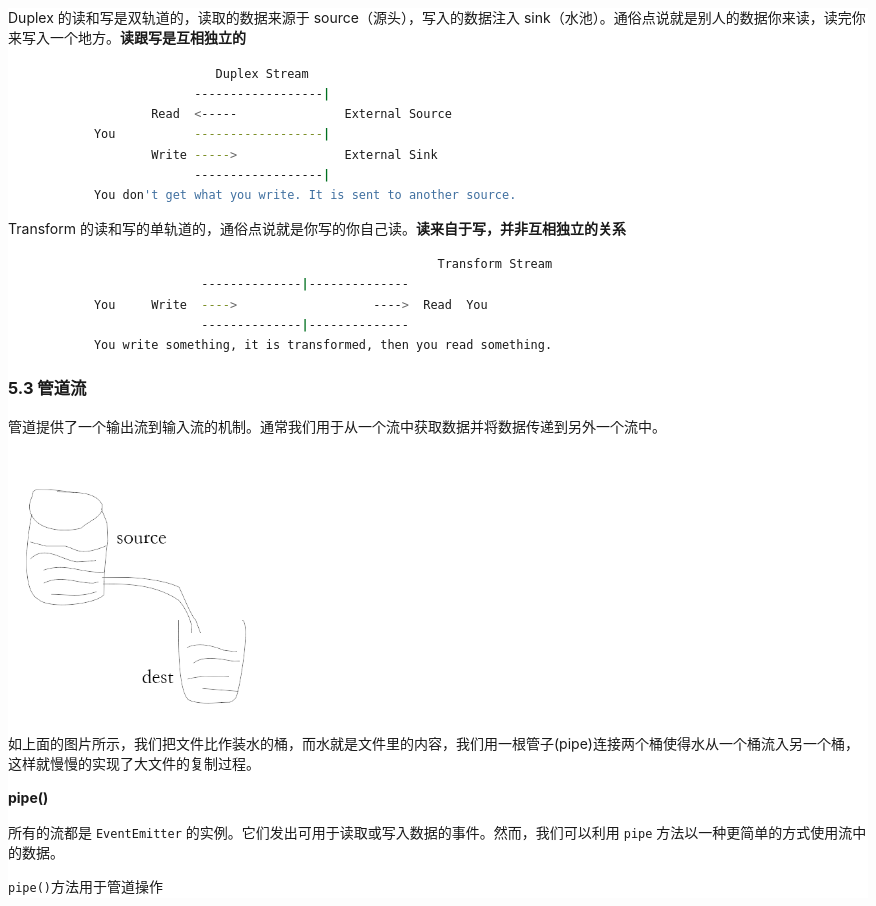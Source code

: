 Duplex 的读和写是双轨道的，读取的数据来源于 source（源头），写入的数据注入 sink（水池）。通俗点说就是别人的数据你来读，读完你来写入一个地方。**读跟写是互相独立的**

```bash
                             Duplex Stream
                          ------------------|
                    Read  <-----               External Source
            You           ------------------|
                    Write ----->               External Sink
                          ------------------|
            You don't get what you write. It is sent to another source.
```

Transform 的读和写的单轨道的，通俗点说就是你写的你自己读。**读来自于写，并非互相独立的关系**

```bash
															Transform Stream
                           --------------|--------------
            You     Write  ---->                   ---->  Read  You
                           --------------|--------------
            You write something, it is transformed, then you read something.
```

### 5.3 管道流

管道提供了一个输出流到输入流的机制。通常我们用于从一个流中获取数据并将数据传递到另外一个流中。

<img src="../assets/bVcla61.png" alt="img" style="zoom:66%;" />

如上面的图片所示，我们把文件比作装水的桶，而水就是文件里的内容，我们用一根管子(pipe)连接两个桶使得水从一个桶流入另一个桶，这样就慢慢的实现了大文件的复制过程。

**pipe()**

所有的流都是 `EventEmitter` 的实例。它们发出可用于读取或写入数据的事件。然而，我们可以利用 `pipe` 方法以一种更简单的方式使用流中的数据。

`pipe()`方法用于管道操作
